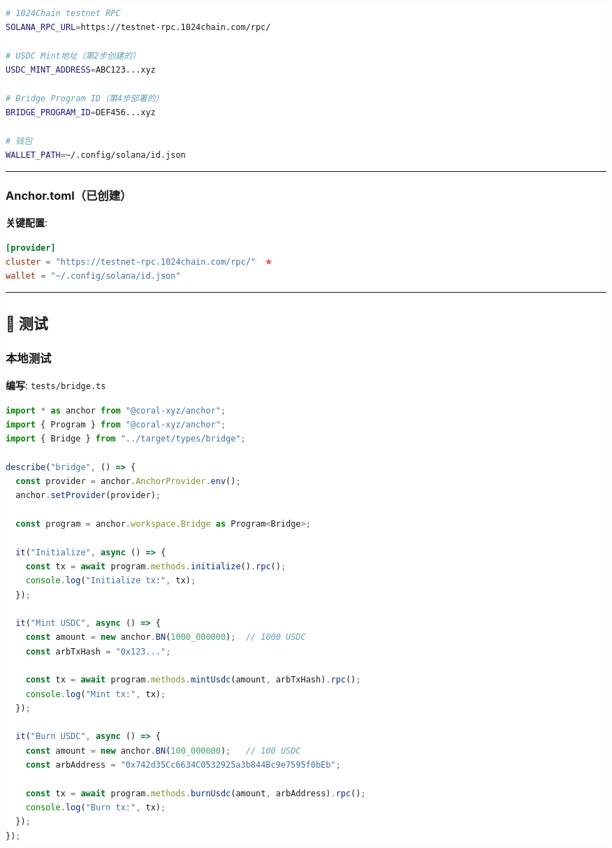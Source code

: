 ```bash
# 1024Chain testnet RPC
SOLANA_RPC_URL=https://testnet-rpc.1024chain.com/rpc/

# USDC Mint地址（第2步创建的）
USDC_MINT_ADDRESS=ABC123...xyz

# Bridge Program ID（第4步部署的）
BRIDGE_PROGRAM_ID=DEF456...xyz

# 钱包
WALLET_PATH=~/.config/solana/id.json
```

---

### Anchor.toml（已创建）

**关键配置**:
```toml
[provider]
cluster = "https://testnet-rpc.1024chain.com/rpc/"  ⭐
wallet = "~/.config/solana/id.json"
```

---

## 🧪 测试

### 本地测试

**编写**: `tests/bridge.ts`

```typescript
import * as anchor from "@coral-xyz/anchor";
import { Program } from "@coral-xyz/anchor";
import { Bridge } from "../target/types/bridge";

describe("bridge", () => {
  const provider = anchor.AnchorProvider.env();
  anchor.setProvider(provider);

  const program = anchor.workspace.Bridge as Program<Bridge>;

  it("Initialize", async () => {
    const tx = await program.methods.initialize().rpc();
    console.log("Initialize tx:", tx);
  });

  it("Mint USDC", async () => {
    const amount = new anchor.BN(1000_000000);  // 1000 USDC
    const arbTxHash = "0x123...";
    
    const tx = await program.methods.mintUsdc(amount, arbTxHash).rpc();
    console.log("Mint tx:", tx);
  });

  it("Burn USDC", async () => {
    const amount = new anchor.BN(100_000000);   // 100 USDC
    const arbAddress = "0x742d35Cc6634C0532925a3b844Bc9e7595f0bEb";
    
    const tx = await program.methods.burnUsdc(amount, arbAddress).rpc();
    console.log("Burn tx:", tx);
  });
});
```